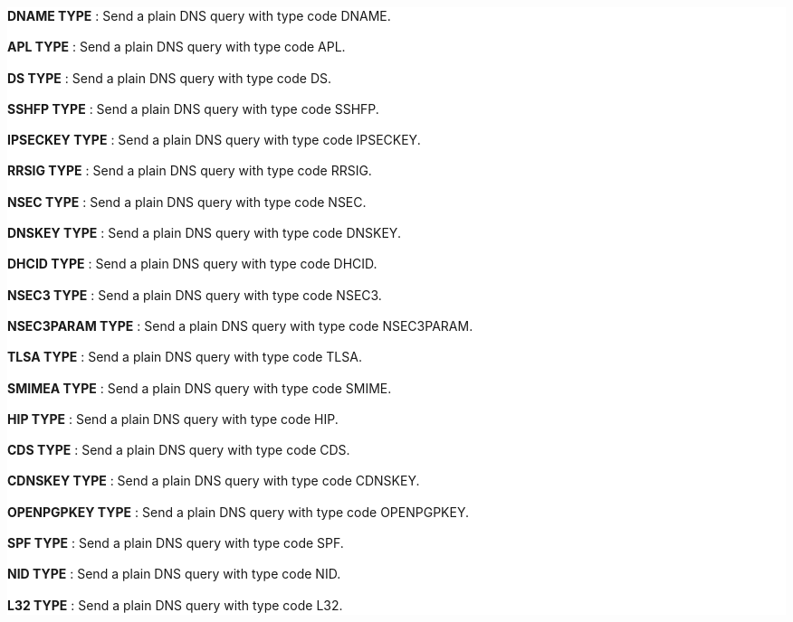 **DNAME TYPE**
: Send a plain DNS query with type code DNAME.

**APL TYPE**
: Send a plain DNS query with type code APL.

**DS TYPE**
: Send a plain DNS query with type code DS.

**SSHFP TYPE**
: Send a plain DNS query with type code SSHFP.

**IPSECKEY TYPE**
: Send a plain DNS query with type code IPSECKEY.

**RRSIG TYPE**
: Send a plain DNS query with type code RRSIG.

**NSEC TYPE**
: Send a plain DNS query with type code NSEC.

**DNSKEY TYPE**
: Send a plain DNS query with type code DNSKEY.

**DHCID TYPE**
: Send a plain DNS query with type code DHCID.

**NSEC3 TYPE**
: Send a plain DNS query with type code NSEC3.

**NSEC3PARAM TYPE**
: Send a plain DNS query with type code NSEC3PARAM.

**TLSA TYPE**
: Send a plain DNS query with type code TLSA.

**SMIMEA TYPE**
: Send a plain DNS query with type code SMIME.

**HIP TYPE**
: Send a plain DNS query with type code HIP.

**CDS TYPE**
: Send a plain DNS query with type code CDS.

**CDNSKEY TYPE**
: Send a plain DNS query with type code CDNSKEY.

**OPENPGPKEY TYPE**
: Send a plain DNS query with type code OPENPGPKEY.

**SPF TYPE**
: Send a plain DNS query with type code SPF.

**NID TYPE**
: Send a plain DNS query with type code NID.

**L32 TYPE**
: Send a plain DNS query with type code L32.
